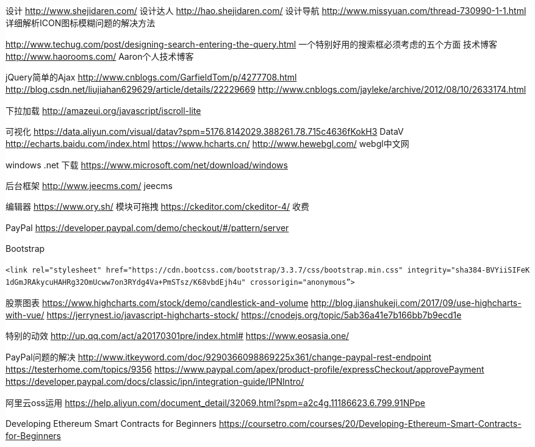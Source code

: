 设计
http://www.shejidaren.com/ 设计达人
http://hao.shejidaren.com/ 设计导航
http://www.missyuan.com/thread-730990-1-1.html 详细解析ICON图标模糊问题的解决方法

http://www.techug.com/post/designing-search-entering-the-query.html 一个特别好用的搜索框必须考虑的五个方面
技术博客
http://www.haorooms.com/   Aaron个人技术博客

jQuery简单的Ajax
http://www.cnblogs.com/GarfieldTom/p/4277708.html
http://blog.csdn.net/liujiahan629629/article/details/22229669
http://www.cnblogs.com/jayleke/archive/2012/08/10/2633174.html

下拉加载
http://amazeui.org/javascript/iscroll-lite



可视化
https://data.aliyun.com/visual/datav?spm=5176.8142029.388261.78.715c4636fKokH3 DataV
http://echarts.baidu.com/index.html
https://www.hcharts.cn/
http://www.hewebgl.com/ webgl中文网

windows .net 下载
https://www.microsoft.com/net/download/windows

后台框架
http://www.jeecms.com/   jeecms

编辑器
https://www.ory.sh/ 模块可拖拽
https://ckeditor.com/ckeditor-4/  收费


PayPal 
https://developer.paypal.com/demo/checkout/#/pattern/server



Bootstrap

	<link rel="stylesheet" href="https://cdn.bootcss.com/bootstrap/3.3.7/css/bootstrap.min.css" integrity="sha384-BVYiiSIFeK1dGmJRAkycuHAHRg32OmUcww7on3RYdg4Va+PmSTsz/K68vbdEjh4u" crossorigin="anonymous”>



股票图表
https://www.highcharts.com/stock/demo/candlestick-and-volume
http://blog.jianshukeji.com/2017/09/use-highcharts-with-vue/
https://jerrynest.io/javascript-highcharts-stock/
https://cnodejs.org/topic/5ab36a41e7b166bb7b9ecd1e


特别的动效
http://up.qq.com/act/a20170301pre/index.html#
https://www.eosasia.one/

PayPal问题的解决
http://www.itkeyword.com/doc/9290366098869225x361/change-paypal-rest-endpoint
https://testerhome.com/topics/9356
https://www.paypal.com/apex/product-profile/expressCheckout/approvePayment
https://developer.paypal.com/docs/classic/ipn/integration-guide/IPNIntro/

阿里云oss运用
https://help.aliyun.com/document_detail/32069.html?spm=a2c4g.11186623.6.799.91NPpe


Developing Ethereum Smart Contracts for Beginners
https://coursetro.com/courses/20/Developing-Ethereum-Smart-Contracts-for-Beginners